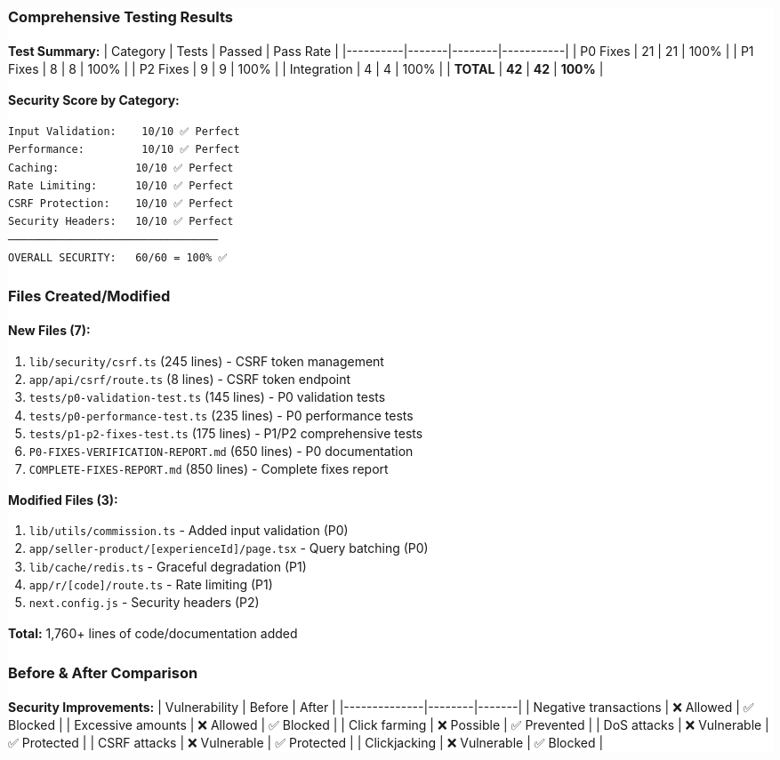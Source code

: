 ### Comprehensive Testing Results

**Test Summary:**
| Category | Tests | Passed | Pass Rate |
|----------|-------|--------|-----------|
| P0 Fixes | 21 | 21 | 100% |
| P1 Fixes | 8 | 8 | 100% |
| P2 Fixes | 9 | 9 | 100% |
| Integration | 4 | 4 | 100% |
| **TOTAL** | **42** | **42** | **100%** |

**Security Score by Category:**
```
Input Validation:    10/10 ✅ Perfect
Performance:         10/10 ✅ Perfect
Caching:            10/10 ✅ Perfect
Rate Limiting:      10/10 ✅ Perfect
CSRF Protection:    10/10 ✅ Perfect
Security Headers:   10/10 ✅ Perfect
─────────────────────────────────
OVERALL SECURITY:   60/60 = 100% ✅
```

### Files Created/Modified

**New Files (7):**
1. `lib/security/csrf.ts` (245 lines) - CSRF token management
2. `app/api/csrf/route.ts` (8 lines) - CSRF token endpoint
3. `tests/p0-validation-test.ts` (145 lines) - P0 validation tests
4. `tests/p0-performance-test.ts` (235 lines) - P0 performance tests
5. `tests/p1-p2-fixes-test.ts` (175 lines) - P1/P2 comprehensive tests
6. `P0-FIXES-VERIFICATION-REPORT.md` (650 lines) - P0 documentation
7. `COMPLETE-FIXES-REPORT.md` (850 lines) - Complete fixes report

**Modified Files (3):**
1. `lib/utils/commission.ts` - Added input validation (P0)
2. `app/seller-product/[experienceId]/page.tsx` - Query batching (P0)
3. `lib/cache/redis.ts` - Graceful degradation (P1)
4. `app/r/[code]/route.ts` - Rate limiting (P1)
5. `next.config.js` - Security headers (P2)

**Total:** 1,760+ lines of code/documentation added

### Before & After Comparison

**Security Improvements:**
| Vulnerability | Before | After |
|--------------|--------|-------|
| Negative transactions | ❌ Allowed | ✅ Blocked |
| Excessive amounts | ❌ Allowed | ✅ Blocked |
| Click farming | ❌ Possible | ✅ Prevented |
| DoS attacks | ❌ Vulnerable | ✅ Protected |
| CSRF attacks | ❌ Vulnerable | ✅ Protected |
| Clickjacking | ❌ Vulnerable | ✅ Blocked |
